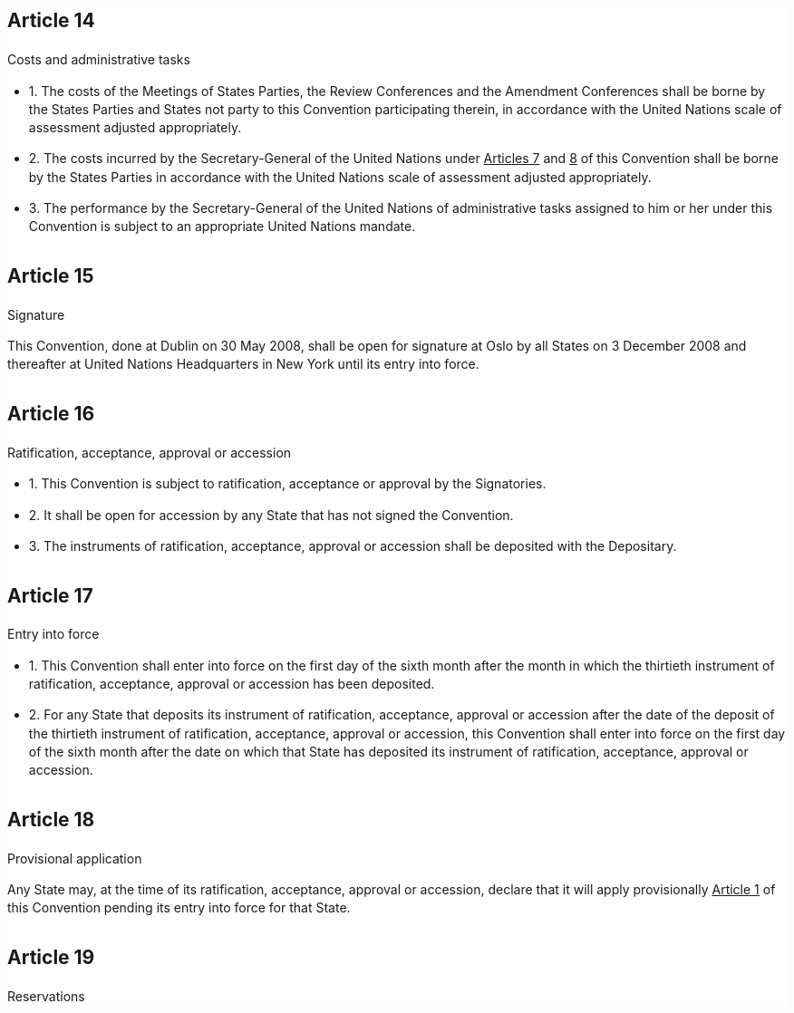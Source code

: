 ## Article 14  
Costs and administrative tasks
    
*   1\. The costs of the Meetings of States Parties, the Review Conferences and the Amendment Conferences shall be borne by the States Parties and States not party to this Convention participating therein, in accordance with the United Nations scale of assessment adjusted appropriately.

*   2\. The costs incurred by the Secretary-General of the United Nations under [Articles 7][61] and [8][58] of this Convention shall be borne by the States Parties in accordance with the United Nations scale of assessment adjusted appropriately.

*   3\. The performance by the Secretary-General of the United Nations of administrative tasks assigned to him or her under this Convention is subject to an appropriate United Nations mandate.

## Article 15  
Signature

This Convention, done at Dublin on 30 May 2008, shall be open for signature at Oslo by all States on 3 December 2008 and thereafter at United Nations Headquarters in New York until its entry into force.

## Article 16  
Ratification, acceptance, approval or accession
    
*   1\. This Convention is subject to ratification, acceptance or approval by the Signatories.

*   2\. It shall be open for accession by any State that has not signed the Convention.

*   3\. The instruments of ratification, acceptance, approval or accession shall be deposited with the Depositary.

## Article 17  
Entry into force
    
*   1\. This Convention shall enter into force on the first day of the sixth month after the month in which the thirtieth instrument of ratification, acceptance, approval or accession has been deposited.

*   2\. For any State that deposits its instrument of ratification, acceptance, approval or accession after the date of the deposit of the thirtieth instrument of ratification, acceptance, approval or accession, this Convention shall enter into force on the first day of the sixth month after the date on which that State has deposited its instrument of ratification, acceptance, approval or accession.

## Article 18  
Provisional application

Any State may, at the time of its ratification, acceptance, approval or accession, declare that it will apply provisionally [Article 1][52] of this Convention pending its entry into force for that State.

## Article 19  
Reservations


[0]: http://www.legislation.govt.nz/act/public/2009/0068/latest/link.aspx?id=DLM195466
[1]: http://www.legislation.govt.nz/act/public/2009/0068/latest/whole.html#DLM2171618
[2]: http://www.legislation.govt.nz/act/public/2009/0068/latest/whole.html#DLM2171619
[3]: http://www.legislation.govt.nz/act/public/2009/0068/latest/whole.html#DLM2171620
[4]: http://www.legislation.govt.nz/act/public/2009/0068/latest/whole.html#DLM2171621
[5]: http://www.legislation.govt.nz/act/public/2009/0068/latest/whole.html#DLM2171622
[6]: http://www.legislation.govt.nz/act/public/2009/0068/latest/whole.html#DLM2171623
[7]: http://www.legislation.govt.nz/act/public/2009/0068/latest/whole.html#DLM2453500
[8]: http://www.legislation.govt.nz/act/public/2009/0068/latest/whole.html#DLM2171664
[9]: http://www.legislation.govt.nz/act/public/2009/0068/latest/whole.html#DLM2171666
[10]: http://www.legislation.govt.nz/act/public/2009/0068/latest/whole.html#DLM2171667
[11]: http://www.legislation.govt.nz/act/public/2009/0068/latest/whole.html#DLM2171669
[12]: http://www.legislation.govt.nz/act/public/2009/0068/latest/whole.html#DLM2171670
[13]: http://www.legislation.govt.nz/act/public/2009/0068/latest/whole.html#DLM2171671
[14]: http://www.legislation.govt.nz/act/public/2009/0068/latest/whole.html#DLM2171672
[15]: http://www.legislation.govt.nz/act/public/2009/0068/latest/whole.html#DLM2453502
[16]: http://www.legislation.govt.nz/act/public/2009/0068/latest/whole.html#DLM2171673
[17]: http://www.legislation.govt.nz/act/public/2009/0068/latest/whole.html#DLM2171674
[18]: http://www.legislation.govt.nz/act/public/2009/0068/latest/whole.html#DLM2171675
[19]: http://www.legislation.govt.nz/act/public/2009/0068/latest/whole.html#DLM2171676
[20]: http://www.legislation.govt.nz/act/public/2009/0068/latest/whole.html#DLM2171677
[21]: http://www.legislation.govt.nz/act/public/2009/0068/latest/whole.html#DLM2171678
[22]: http://www.legislation.govt.nz/act/public/2009/0068/latest/whole.html#DLM2171679
[23]: http://www.legislation.govt.nz/act/public/2009/0068/latest/whole.html#DLM2171680
[24]: http://www.legislation.govt.nz/act/public/2009/0068/latest/whole.html#DLM2590903
[25]: http://www.legislation.govt.nz/act/public/2009/0068/latest/whole.html#DLM2171681
[26]: http://www.legislation.govt.nz/act/public/2009/0068/latest/whole.html#DLM2171682
[27]: http://www.legislation.govt.nz/act/public/2009/0068/latest/whole.html#DLM2171685
[28]: http://www.legislation.govt.nz/act/public/2009/0068/latest/link.aspx?id=DLM3004754
[29]: http://www.legislation.govt.nz/act/public/2009/0068/latest/link.aspx?id=DLM204978
[30]: http://www.legislation.govt.nz/act/public/2009/0068/latest/whole.html#DLM2172400
[31]: http://www.legislation.govt.nz/act/public/2009/0068/latest/link.aspx?id=DLM377342
[32]: http://www.legislation.govt.nz/act/public/2009/0068/latest/link.aspx?id=DLM381228
[33]: http://www.legislation.govt.nz/act/public/2009/0068/latest/link.aspx?id=DLM17808
[34]: http://www.legislation.govt.nz/act/public/2009/0068/latest/link.aspx?id=DLM1102132
[35]: http://www.legislation.govt.nz/act/public/2009/0068/latest/link.aspx?id=DLM328024
[36]: http://www.legislation.govt.nz/act/public/2009/0068/latest/link.aspx?id=DLM328038
[37]: http://www.legislation.govt.nz/act/public/2009/0068/latest/link.aspx?id=DLM328042
[38]: http://www.legislation.govt.nz/act/public/2009/0068/latest/link.aspx?id=DLM17800
[39]: http://www.legislation.govt.nz/act/public/2009/0068/latest/link.aspx?id=DLM72621
[40]: http://www.legislation.govt.nz/act/public/2009/0068/latest/link.aspx?id=DLM381221
[41]: http://www.legislation.govt.nz/act/public/2009/0068/latest/link.aspx?id=DLM379566
[42]: http://www.legislation.govt.nz/act/public/2009/0068/latest/link.aspx?id=DLM378459
[43]: http://www.legislation.govt.nz/act/public/2009/0068/latest/link.aspx?id=DLM195097
[44]: http://www.legislation.govt.nz/act/public/2009/0068/latest/link.aspx?id=DLM195534
[45]: http://www.legislation.govt.nz/act/public/2009/0068/latest/link.aspx?id=DLM332165
[46]: http://www.legislation.govt.nz/act/public/2009/0068/latest/link.aspx?id=DLM72627
[47]: http://www.legislation.govt.nz/act/public/2009/0068/latest/link.aspx?id=DLM72679
[48]: http://www.legislation.govt.nz/act/public/2009/0068/latest/link.aspx?id=DLM72687
[49]: http://www.legislation.govt.nz/act/public/2009/0068/latest/link.aspx?id=DLM72906
[50]: http://www.legislation.govt.nz/act/public/2009/0068/latest/link.aspx?id=DLM72934
[51]: http://www.legislation.govt.nz/act/public/2009/0068/latest/link.aspx?id=DLM72961
[52]: http://www.legislation.govt.nz/act/public/2009/0068/latest/whole.html#DLM2171688
[53]: http://www.legislation.govt.nz/act/public/2009/0068/latest/whole.html#DLM2171693
[54]: http://www.legislation.govt.nz/act/public/2009/0068/latest/whole.html#DLM2171691
[55]: http://www.legislation.govt.nz/act/public/2009/0068/latest/whole.html#DLM2171692
[56]: http://www.legislation.govt.nz/act/public/2009/0068/latest/whole.html#DLM2171696
[57]: http://www.legislation.govt.nz/act/public/2009/0068/latest/whole.html#DLM2171690
[58]: http://www.legislation.govt.nz/act/public/2009/0068/latest/whole.html#DLM2171695
[59]: http://www.legislation.govt.nz/act/public/2009/0068/latest/whole.html#DLM2171697
[60]: http://www.legislation.govt.nz/act/public/2009/0068/latest/whole.html#DLM2171698
[61]: http://www.legislation.govt.nz/act/public/2009/0068/latest/whole.html#DLM2171694
[62]: http://www.pco.parliament.govt.nz/reprints/
[63]: http://www.legislation.govt.nz/act/public/2009/0068/latest/link.aspx?id=DLM195439
[64]: http://www.pco.parliament.govt.nz/editorial-conventions/
[65]: http://www.legislation.govt.nz/act/public/2009/0068/latest/link.aspx?id=DLM195468
[66]: http://www.legislation.govt.nz/act/public/2009/0068/latest/link.aspx?id=DLM195470